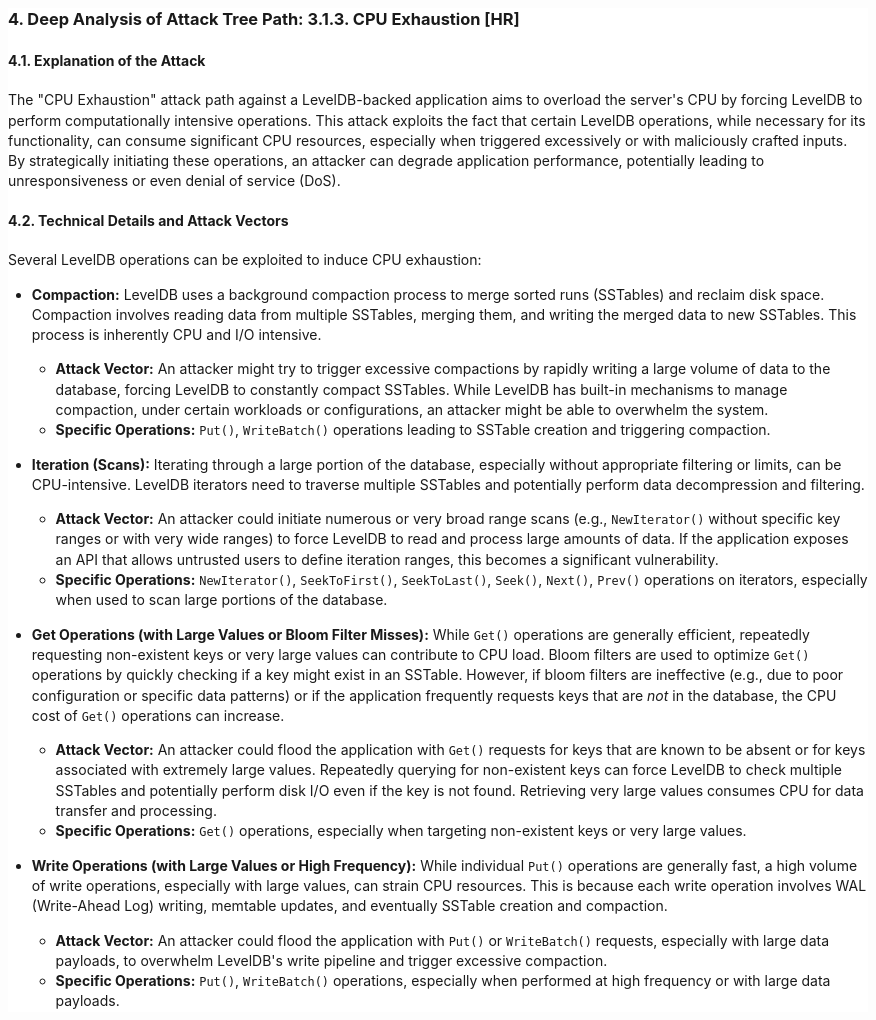 ### 4. Deep Analysis of Attack Tree Path: 3.1.3. CPU Exhaustion [HR]

#### 4.1. Explanation of the Attack

The "CPU Exhaustion" attack path against a LevelDB-backed application aims to overload the server's CPU by forcing LevelDB to perform computationally intensive operations.  This attack exploits the fact that certain LevelDB operations, while necessary for its functionality, can consume significant CPU resources, especially when triggered excessively or with maliciously crafted inputs.  By strategically initiating these operations, an attacker can degrade application performance, potentially leading to unresponsiveness or even denial of service (DoS).

#### 4.2. Technical Details and Attack Vectors

Several LevelDB operations can be exploited to induce CPU exhaustion:

*   **Compaction:** LevelDB uses a background compaction process to merge sorted runs (SSTables) and reclaim disk space. Compaction involves reading data from multiple SSTables, merging them, and writing the merged data to new SSTables. This process is inherently CPU and I/O intensive.
    *   **Attack Vector:** An attacker might try to trigger excessive compactions by rapidly writing a large volume of data to the database, forcing LevelDB to constantly compact SSTables.  While LevelDB has built-in mechanisms to manage compaction, under certain workloads or configurations, an attacker might be able to overwhelm the system.
    *   **Specific Operations:**  `Put()`, `WriteBatch()` operations leading to SSTable creation and triggering compaction.

*   **Iteration (Scans):** Iterating through a large portion of the database, especially without appropriate filtering or limits, can be CPU-intensive. LevelDB iterators need to traverse multiple SSTables and potentially perform data decompression and filtering.
    *   **Attack Vector:** An attacker could initiate numerous or very broad range scans (e.g., `NewIterator()` without specific key ranges or with very wide ranges) to force LevelDB to read and process large amounts of data. If the application exposes an API that allows untrusted users to define iteration ranges, this becomes a significant vulnerability.
    *   **Specific Operations:** `NewIterator()`, `SeekToFirst()`, `SeekToLast()`, `Seek()`, `Next()`, `Prev()` operations on iterators, especially when used to scan large portions of the database.

*   **Get Operations (with Large Values or Bloom Filter Misses):** While `Get()` operations are generally efficient, repeatedly requesting non-existent keys or very large values can contribute to CPU load.  Bloom filters are used to optimize `Get()` operations by quickly checking if a key might exist in an SSTable. However, if bloom filters are ineffective (e.g., due to poor configuration or specific data patterns) or if the application frequently requests keys that are *not* in the database, the CPU cost of `Get()` operations can increase.
    *   **Attack Vector:** An attacker could flood the application with `Get()` requests for keys that are known to be absent or for keys associated with extremely large values.  Repeatedly querying for non-existent keys can force LevelDB to check multiple SSTables and potentially perform disk I/O even if the key is not found. Retrieving very large values consumes CPU for data transfer and processing.
    *   **Specific Operations:** `Get()` operations, especially when targeting non-existent keys or very large values.

*   **Write Operations (with Large Values or High Frequency):**  While individual `Put()` operations are generally fast, a high volume of write operations, especially with large values, can strain CPU resources.  This is because each write operation involves WAL (Write-Ahead Log) writing, memtable updates, and eventually SSTable creation and compaction.
    *   **Attack Vector:** An attacker could flood the application with `Put()` or `WriteBatch()` requests, especially with large data payloads, to overwhelm LevelDB's write pipeline and trigger excessive compaction.
    *   **Specific Operations:** `Put()`, `WriteBatch()` operations, especially when performed at high frequency or with large data payloads.
